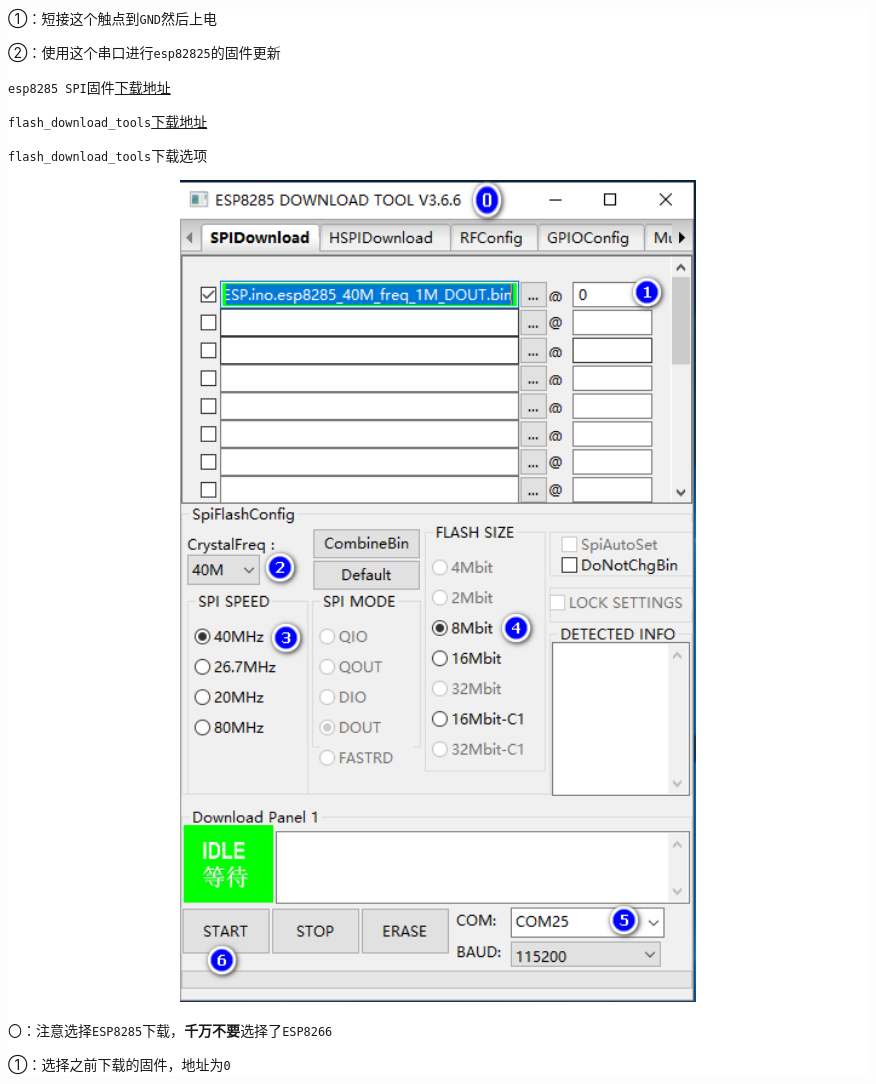 ①：短接这个触点到`GND`然后上电

②：使用这个串口进行`esp82825`的固件更新

`esp8285 SPI`固件[下载地址](http://dl.sipeed.com/MAIX/HDK/factory_firmware/esp8266/WiFiSPIESP.ino.esp8285_40M_freq_1M_DOUT.bin)

`flash_download_tools`[下载地址](https://www.espressif.com/sites/default/files/tools/flash_download_tools_v3.6.6.zip)

`flash_download_tools`下载选项

<center class="half">
<img src="assests/flash_download_tools.png" height = 50% width = 60% />
</center>

〇：注意选择`ESP8285`下载，**千万不要**选择了`ESP8266`

①：选择之前下载的固件，地址为`0`
